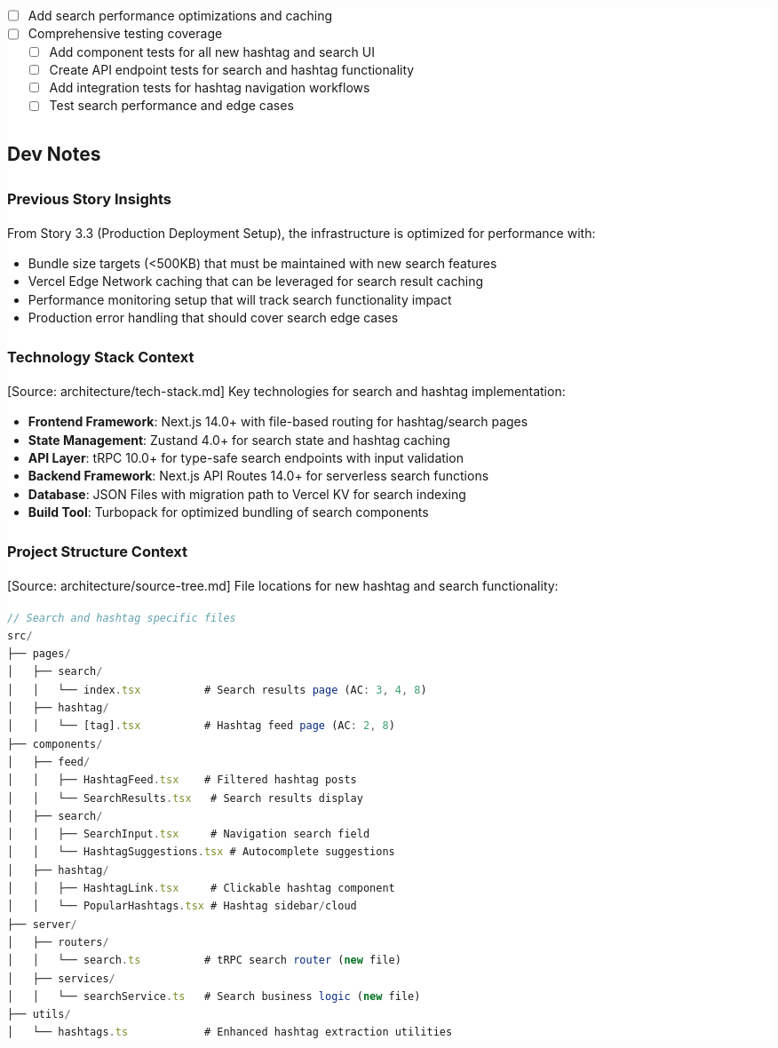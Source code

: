   - [ ] Add search performance optimizations and caching
- [ ] Comprehensive testing coverage
  - [ ] Add component tests for all new hashtag and search UI
  - [ ] Create API endpoint tests for search and hashtag functionality
  - [ ] Add integration tests for hashtag navigation workflows
  - [ ] Test search performance and edge cases

## Dev Notes

### Previous Story Insights
From Story 3.3 (Production Deployment Setup), the infrastructure is optimized for performance with:
- Bundle size targets (<500KB) that must be maintained with new search features
- Vercel Edge Network caching that can be leveraged for search result caching
- Performance monitoring setup that will track search functionality impact
- Production error handling that should cover search edge cases

### Technology Stack Context
[Source: architecture/tech-stack.md]
Key technologies for search and hashtag implementation:
- **Frontend Framework**: Next.js 14.0+ with file-based routing for hashtag/search pages
- **State Management**: Zustand 4.0+ for search state and hashtag caching
- **API Layer**: tRPC 10.0+ for type-safe search endpoints with input validation
- **Backend Framework**: Next.js API Routes 14.0+ for serverless search functions
- **Database**: JSON Files with migration path to Vercel KV for search indexing
- **Build Tool**: Turbopack for optimized bundling of search components

### Project Structure Context
[Source: architecture/source-tree.md]
File locations for new hashtag and search functionality:
```typescript
// Search and hashtag specific files
src/
├── pages/
│   ├── search/
│   │   └── index.tsx          # Search results page (AC: 3, 4, 8)
│   ├── hashtag/
│   │   └── [tag].tsx          # Hashtag feed page (AC: 2, 8)
├── components/
│   ├── feed/
│   │   ├── HashtagFeed.tsx    # Filtered hashtag posts
│   │   └── SearchResults.tsx   # Search results display
│   ├── search/
│   │   ├── SearchInput.tsx     # Navigation search field
│   │   └── HashtagSuggestions.tsx # Autocomplete suggestions
│   ├── hashtag/
│   │   ├── HashtagLink.tsx     # Clickable hashtag component
│   │   └── PopularHashtags.tsx # Hashtag sidebar/cloud
├── server/
│   ├── routers/
│   │   └── search.ts          # tRPC search router (new file)
│   ├── services/
│   │   └── searchService.ts   # Search business logic (new file)
├── utils/
│   └── hashtags.ts            # Enhanced hashtag extraction utilities
```
